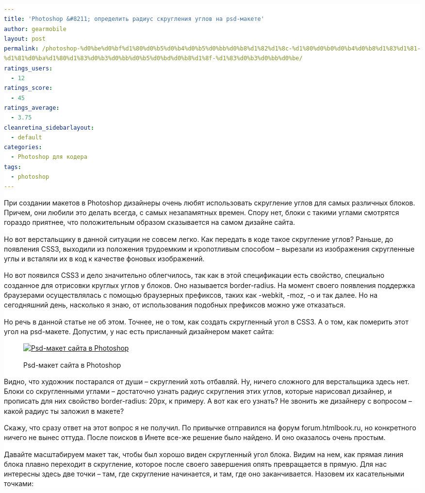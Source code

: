 ```yaml
---
title: 'Photoshop &#8211; определить радиус скругления углов на psd-макете'
author: gearmobile
layout: post
permalink: /photoshop-%d0%be%d0%bf%d1%80%d0%b5%d0%b4%d0%b5%d0%bb%d0%b8%d1%82%d1%8c-%d1%80%d0%b0%d0%b4%d0%b8%d1%83%d1%81-%d1%81%d0%ba%d1%80%d1%83%d0%b3%d0%bb%d0%b5%d0%bd%d0%b8%d1%8f-%d1%83%d0%b3%d0%bb%d0%be/
ratings_users:
  - 12
ratings_score:
  - 45
ratings_average:
  - 3.75
cleanretina_sidebarlayout:
  - default
categories:
  - Photoshop для кодера
tags:
  - photoshop
---
```

При создании макетов в Photoshop дизайнеры очень любят использовать скругление углов для самых различных блоков. Причем, они любили это делать всегда, с самых незапамятных времен. Спору нет, блоки с такими углами смотрятся гораздо приятнее, что положительным образом сказывается на самом дизайне сайта.

Но вот верстальщику в данной ситуации не совсем легко. Как передать в коде такое скругление углов? Раньше, до появления CSS3, выходили из положения трудоемким и кропотливым способом &#8211; вырезали из изображения скругленные углы и всталяли их в код к качестве фоновых изображений.

Но вот появился CSS3 и дело значительно облегчилось, так как в этой спецификации есть свойство, специально созданное для отрисовки круглых углов у блоков. Оно называется border-radius. На момент своего появления поддержка браузерами осуществлялась с помощью браузерных префиксов, таких как -webkit, -moz, -o и так далее. Но на сегодняшний день, насколько я знаю, от использования подобных префиксов можно уже отказаться.

Но речь в данной статье не об этом. Точнее, не о том, как создать скругленный угол в CSS3. А о том, как померить этот угол на psd-макете. Допустим, у нас есть присланный дизайнером макет сайта:<figure id="attachment_338" style="width: 600px;" class="wp-caption aligncenter">

[<img src="http://localhost:7788/third/wp-content/uploads/2013/11/maket-600x347.jpg" alt="Psd-макет сайта в Photoshop" width="600" height="347" class="size-medium wp-image-338" />][1]<figcaption class="wp-caption-text">Psd-макет сайта в Photoshop</figcaption></figure> 

Видно, что художник постарался от души &#8211; скруглений хоть отбавляй. Ну, ничего сложного для верстальщика здесь нет. Блоки со скругленными углами &#8211; достаточно узнать радиус скругления этих углов, которые нарисовал дизайнер, и прописать для них свойство border-radius: 20px, к примеру. А вот как его узнать? Не звонить же дизайнеру с вопросом &#8211; какой радиус ты заложил в макете?

Скажу, что сразу ответ на этот вопрос я не получил. По привычке отправился на форум forum.htmlbook.ru, но конкретного ничего не вынес оттуда. После поисков в Инете все-же решение было найдено. И оно оказалось очень простым.

Давайте масштабируем макет так, чтобы был хорошо виден скругленный угол блока. Видим на нем, как прямая линия блока плавно переходит в скругление, которое после своего завершения опять превращается в прямую. Для нас интересны здесь две точки &#8211; там, где скругление начинается, и там, где оно заканчивается. Назовем их касательными точками:<figure id="attachment_339" style="width: 600px;" class="wp-caption aligncenter">


 [1]: http://localhost:7788/third/wp-content/uploads/2013/11/maket.jpg
 [2]: http://localhost:7788/third/wp-content/uploads/2013/11/kasatel.png
 [3]: http://localhost:7788/third/wp-content/uploads/2013/11/rectangular_marquee.jpg
 [4]: http://localhost:7788/third/wp-content/uploads/2013/11/dimentions.jpg
 [5]: http://localhost:7788/third/wp-content/uploads/2013/11/sketch.jpg
 [6]: http://localhost:7788/third/wp-content/uploads/2013/11/arrow_down.jpg